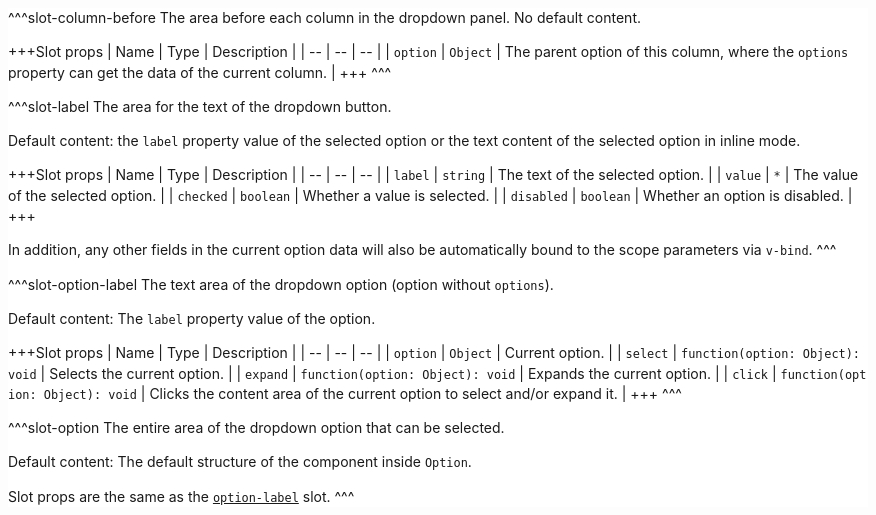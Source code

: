 ^^^slot-column-before
The area before each column in the dropdown panel. No default content.

+++Slot props
| Name | Type | Description |
| -- | -- | -- |
| `option` | `Object` | The parent option of this column, where the `options` property can get the data of the current column. |
+++
^^^

^^^slot-label
The area for the text of the dropdown button.

Default content: the `label` property value of the selected option or the text content of the selected option in inline mode.

+++Slot props
| Name | Type | Description |
| -- | -- | -- |
| `label` | `string` | The text of the selected option. |
| `value` | `*` | The value of the selected option. |
| `checked` | `boolean` | Whether a value is selected. |
| `disabled` | `boolean` | Whether an option is disabled. |
+++

In addition, any other fields in the current option data will also be automatically bound to the scope parameters via `v-bind`.
^^^

^^^slot-option-label
The text area of the dropdown option (option without `options`).

Default content: The `label` property value of the option.

+++Slot props
| Name | Type | Description |
| -- | -- | -- |
| `option` | `Object` | Current option. |
| `select` | `function(option: Object): void` | Selects the current option. |
| `expand` | `function(option: Object): void` | Expands the current option. |
| `click` | `function(option: Object): void` | Clicks the content area of the current option to select and/or expand it. |
+++
^^^

^^^slot-option
The entire area of the dropdown option that can be selected.

Default content: The default structure of the component inside `Option`.

Slot props are the same as the [`option-label`](#slots-option-label) slot.
^^^

